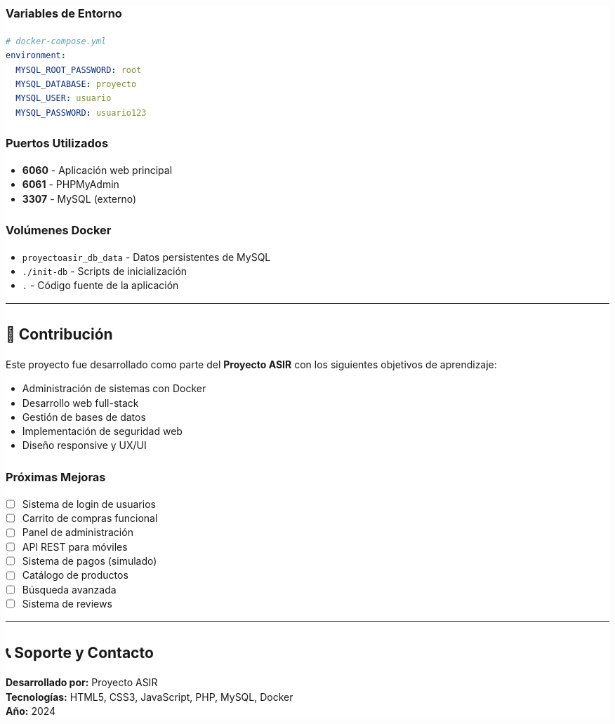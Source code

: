### **Variables de Entorno**
```yaml
# docker-compose.yml
environment:
  MYSQL_ROOT_PASSWORD: root
  MYSQL_DATABASE: proyecto
  MYSQL_USER: usuario
  MYSQL_PASSWORD: usuario123
```

### **Puertos Utilizados**
- **6060** - Aplicación web principal
- **6061** - PHPMyAdmin
- **3307** - MySQL (externo)

### **Volúmenes Docker**
- `proyectoasir_db_data` - Datos persistentes de MySQL
- `./init-db` - Scripts de inicialización
- `.` - Código fuente de la aplicación

---

## 🤝 **Contribución**

Este proyecto fue desarrollado como parte del **Proyecto ASIR** con los siguientes objetivos de aprendizaje:

- Administración de sistemas con Docker
- Desarrollo web full-stack
- Gestión de bases de datos
- Implementación de seguridad web
- Diseño responsive y UX/UI

### **Próximas Mejoras**
- [ ] Sistema de login de usuarios
- [ ] Carrito de compras funcional
- [ ] Panel de administración
- [ ] API REST para móviles
- [ ] Sistema de pagos (simulado)
- [ ] Catálogo de productos
- [ ] Búsqueda avanzada
- [ ] Sistema de reviews

---

## 📞 **Soporte y Contacto**

**Desarrollado por:** Proyecto ASIR  
**Tecnologías:** HTML5, CSS3, JavaScript, PHP, MySQL, Docker  
**Año:** 2024  
